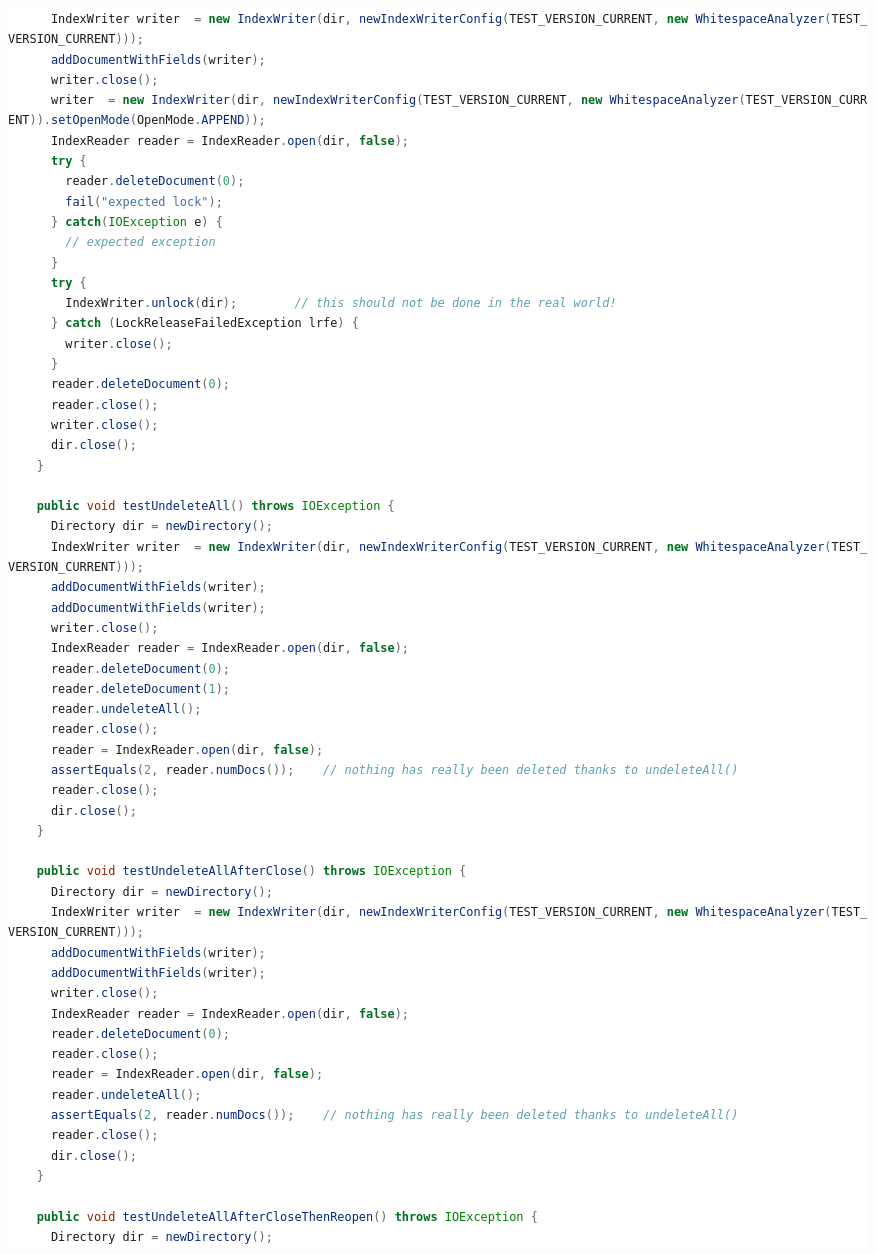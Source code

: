 ```java
      IndexWriter writer  = new IndexWriter(dir, newIndexWriterConfig(TEST_VERSION_CURRENT, new WhitespaceAnalyzer(TEST_VERSION_CURRENT)));
      addDocumentWithFields(writer);
      writer.close();
      writer  = new IndexWriter(dir, newIndexWriterConfig(TEST_VERSION_CURRENT, new WhitespaceAnalyzer(TEST_VERSION_CURRENT)).setOpenMode(OpenMode.APPEND));
      IndexReader reader = IndexReader.open(dir, false);
      try {
        reader.deleteDocument(0);
        fail("expected lock");
      } catch(IOException e) {
        // expected exception
      }
      try {
        IndexWriter.unlock(dir);		// this should not be done in the real world! 
      } catch (LockReleaseFailedException lrfe) {
        writer.close();
      }
      reader.deleteDocument(0);
      reader.close();
      writer.close();
      dir.close();
    }

    public void testUndeleteAll() throws IOException {
      Directory dir = newDirectory();
      IndexWriter writer  = new IndexWriter(dir, newIndexWriterConfig(TEST_VERSION_CURRENT, new WhitespaceAnalyzer(TEST_VERSION_CURRENT)));
      addDocumentWithFields(writer);
      addDocumentWithFields(writer);
      writer.close();
      IndexReader reader = IndexReader.open(dir, false);
      reader.deleteDocument(0);
      reader.deleteDocument(1);
      reader.undeleteAll();
      reader.close();
      reader = IndexReader.open(dir, false);
      assertEquals(2, reader.numDocs());	// nothing has really been deleted thanks to undeleteAll()
      reader.close();
      dir.close();
    }

    public void testUndeleteAllAfterClose() throws IOException {
      Directory dir = newDirectory();
      IndexWriter writer  = new IndexWriter(dir, newIndexWriterConfig(TEST_VERSION_CURRENT, new WhitespaceAnalyzer(TEST_VERSION_CURRENT)));
      addDocumentWithFields(writer);
      addDocumentWithFields(writer);
      writer.close();
      IndexReader reader = IndexReader.open(dir, false);
      reader.deleteDocument(0);
      reader.close();
      reader = IndexReader.open(dir, false);
      reader.undeleteAll();
      assertEquals(2, reader.numDocs());	// nothing has really been deleted thanks to undeleteAll()
      reader.close();
      dir.close();
    }

    public void testUndeleteAllAfterCloseThenReopen() throws IOException {
      Directory dir = newDirectory();
```